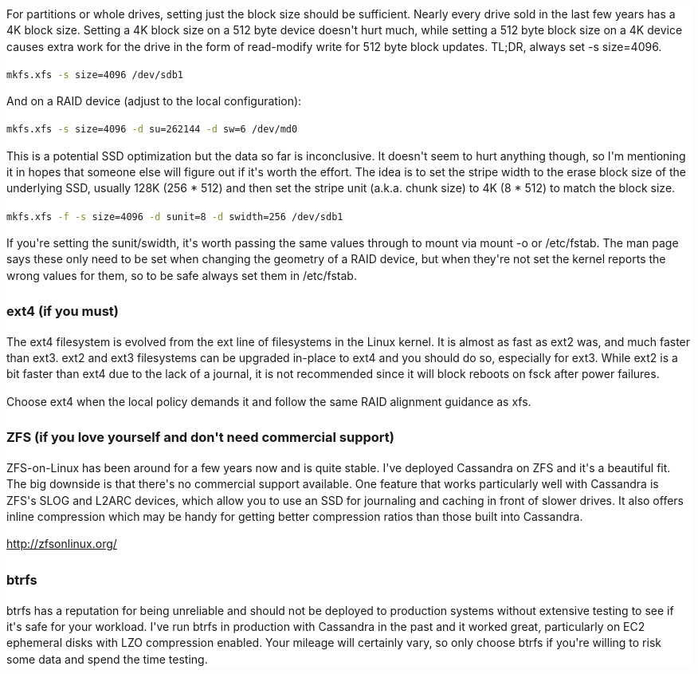 For partitions or whole drives, setting just the block size should be sufficient. Nearly every drive sold in the last few years has a 4K block size. Setting a 4K block size on a 512 byte device doesn't hurt much, while setting a 512 byte block size on a 4K device causes extra work for the drive in the form of read-modify write for 512 byte block updates. TL;DR, always set -s size=4096.

```bash
mkfs.xfs -s size=4096 /dev/sdb1
```

And on a RAID device (adjust to the local configuration):

```bash
mkfs.xfs -s size=4096 -d su=262144 -d sw=6 /dev/md0
```

This is a potential SSD optimization but the data so far is inconclusive. It doesn't seem to hurt anything though, so I'm mentioning it in hopes that someone else will figure out if it's worth the effort. The idea is to set the stripe width to the erase block size of the underlying SSD, usually 128K (256 * 512) and then set the stripe unit (a.k.a. chunk size) to 4K (8 * 512) to match the block size.

```bash
mkfs.xfs -f -s size=4096 -d sunit=8 -d swidth=256 /dev/sdb1
```

If you're setting the sunit/swidth, it's worth passing the same values through to mount via mount -o or /etc/fstab. The man page says these only need to be set when changing the geometry of a RAID device, but when they're not set the kernel reports the wrong values for them, so to be safe always set them in /etc/fstab.

### ext4 (if you must)

The ext4 filesystem is evolved from the ext line of filesystems in the Linux kernel. It is almost as fast as ext2 was, and much faster than ext3. ext2 and ext3 filesystems can be upgraded in-place to ext4 and you should do so, especially for ext3. While ext2 is a bit faster than ext4 due to the lack of a journal, it is not recommended since it will block reboots on fsck after power failures.

Choose ext4 when the local policy demands it and follow the same RAID alignment guidance as xfs.

### ZFS (if you love yourself and don't need commercial support)

ZFS-on-Linux has been around for a few years now and is quite stable. I've deployed Cassandra on ZFS and it's a beautiful fit. The big downside is that there's no commercial support available. One feature that works particularly well with Cassandra is ZFS's SLOG and L2ARC devices, which allow you to use an SSD for journaling and caching in front of slower drives. It also offers inline compression which may be handy for getting better compression ratios than those built into Cassandra.

<http://zfsonlinux.org/>

### btrfs

btrfs has a reputation for being unreliable and should not be deployed to production systems without extensive testing to see if it's safe for your workload. I've run btrfs in production with Cassandra in the past and it worked great, particularly on EC2 ephemeral disks with LZO compression enabled. Your mileage will certainly vary, so only choose btrfs if you're willing to risk some data and spend the time testing.
